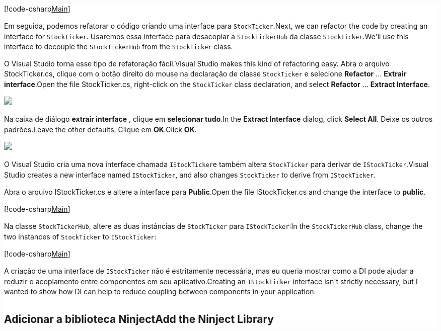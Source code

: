 [!code-csharp[Main](dependency-injection/samples/sample10.cs?highlight=7)]

<span data-ttu-id="43ddb-173">Em seguida, podemos refatorar o código criando uma interface para `StockTicker`.</span><span class="sxs-lookup"><span data-stu-id="43ddb-173">Next, we can refactor the code by creating an interface for `StockTicker`.</span></span> <span data-ttu-id="43ddb-174">Usaremos essa interface para desacoplar a `StockTickerHub` da classe `StockTicker`.</span><span class="sxs-lookup"><span data-stu-id="43ddb-174">We'll use this interface to decouple the `StockTickerHub` from the `StockTicker` class.</span></span>

<span data-ttu-id="43ddb-175">O Visual Studio torna esse tipo de refatoração fácil.</span><span class="sxs-lookup"><span data-stu-id="43ddb-175">Visual Studio makes this kind of refactoring easy.</span></span> <span data-ttu-id="43ddb-176">Abra o arquivo StockTicker.cs, clique com o botão direito do mouse na declaração de classe `StockTicker` e selecione **Refactor** ... **Extrair interface**.</span><span class="sxs-lookup"><span data-stu-id="43ddb-176">Open the file StockTicker.cs, right-click on the `StockTicker` class declaration, and select **Refactor** ... **Extract Interface**.</span></span>

![](dependency-injection/_static/image1.png)

<span data-ttu-id="43ddb-177">Na caixa de diálogo **extrair interface** , clique em **selecionar tudo**.</span><span class="sxs-lookup"><span data-stu-id="43ddb-177">In the **Extract Interface** dialog, click **Select All**.</span></span> <span data-ttu-id="43ddb-178">Deixe os outros padrões.</span><span class="sxs-lookup"><span data-stu-id="43ddb-178">Leave the other defaults.</span></span> <span data-ttu-id="43ddb-179">Clique em **OK**.</span><span class="sxs-lookup"><span data-stu-id="43ddb-179">Click **OK**.</span></span>

![](dependency-injection/_static/image2.png)

<span data-ttu-id="43ddb-180">O Visual Studio cria uma nova interface chamada `IStockTicker`e também altera `StockTicker` para derivar de `IStockTicker`.</span><span class="sxs-lookup"><span data-stu-id="43ddb-180">Visual Studio creates a new interface named `IStockTicker`, and also changes `StockTicker` to derive from `IStockTicker`.</span></span>

<span data-ttu-id="43ddb-181">Abra o arquivo IStockTicker.cs e altere a interface para **Public**.</span><span class="sxs-lookup"><span data-stu-id="43ddb-181">Open the file IStockTicker.cs and change the interface to **public**.</span></span>

[!code-csharp[Main](dependency-injection/samples/sample11.cs?highlight=1)]

<span data-ttu-id="43ddb-182">Na classe `StockTickerHub`, altere as duas instâncias de `StockTicker` para `IStockTicker`:</span><span class="sxs-lookup"><span data-stu-id="43ddb-182">In the `StockTickerHub` class, change the two instances of `StockTicker` to `IStockTicker`:</span></span>

[!code-csharp[Main](dependency-injection/samples/sample12.cs?highlight=4,6)]

<span data-ttu-id="43ddb-183">A criação de uma interface de `IStockTicker` não é estritamente necessária, mas eu queria mostrar como a DI pode ajudar a reduzir o acoplamento entre componentes em seu aplicativo.</span><span class="sxs-lookup"><span data-stu-id="43ddb-183">Creating an `IStockTicker` interface isn't strictly necessary, but I wanted to show how DI can help to reduce coupling between components in your application.</span></span>

## <a name="add-the-ninject-library"></a><span data-ttu-id="43ddb-184">Adicionar a biblioteca Ninject</span><span class="sxs-lookup"><span data-stu-id="43ddb-184">Add the Ninject Library</span></span>
